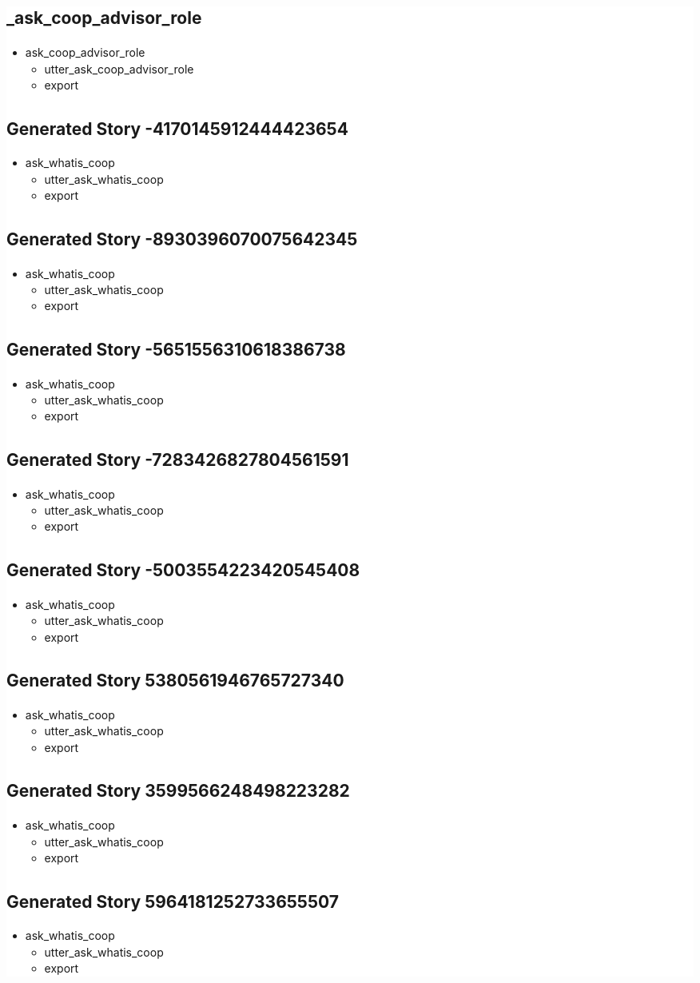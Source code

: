 ## _ask_coop_advisor_role
* ask_coop_advisor_role
    - utter_ask_coop_advisor_role
    - export

## Generated Story -4170145912444423654
* ask_whatis_coop
    - utter_ask_whatis_coop
    - export

## Generated Story -8930396070075642345
* ask_whatis_coop
    - utter_ask_whatis_coop
    - export

## Generated Story -5651556310618386738
* ask_whatis_coop
    - utter_ask_whatis_coop
    - export

## Generated Story -7283426827804561591
* ask_whatis_coop
    - utter_ask_whatis_coop
    - export

## Generated Story -5003554223420545408
* ask_whatis_coop
    - utter_ask_whatis_coop
    - export

## Generated Story 5380561946765727340
* ask_whatis_coop
    - utter_ask_whatis_coop
    - export

## Generated Story 3599566248498223282
* ask_whatis_coop
    - utter_ask_whatis_coop
    - export

## Generated Story 5964181252733655507
* ask_whatis_coop
    - utter_ask_whatis_coop
    - export
